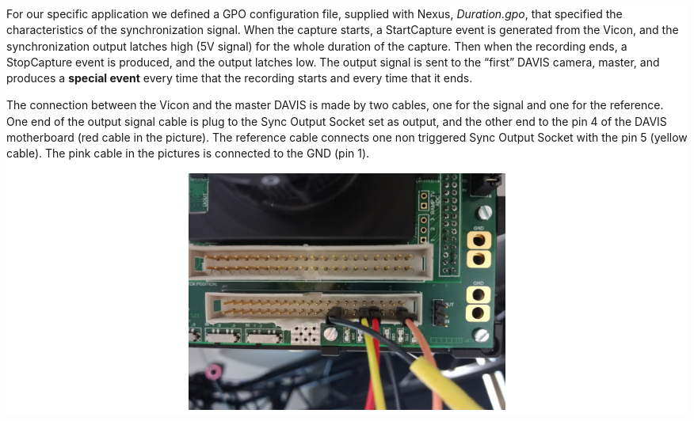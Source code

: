 For our specific application we defined a GPO configuration file,
supplied with Nexus, *Duration.gpo*, that specified the characteristics
of the synchronization signal. When the capture starts, a StartCapture
event is generated from the Vicon, and the synchronization output
latches high (5V signal) for the whole duration of the capture. Then
when the recording ends, a StopCapture event is produced, and the output
latches low. The output signal is sent to the “first” DAVIS camera,
master, and produces a **special event** every time that the recording
starts and every time that it ends.

The connection between the Vicon and the master DAVIS is made by two
cables, one for the signal and one for the reference. One end of the
output signal cable is plug to the Sync Output Socket set as output, and
the other end to the pin 4 of the DAVIS motherboard (red cable in the
picture). The reference cable connects one non triggered Sync Output
Socket with the pin 5 (yellow cable). The pink cable in the pictures is
connected to the GND (pin 1).

<p align="center"><img src="media/vicon_davis_conn.png" width="400"/></p>
